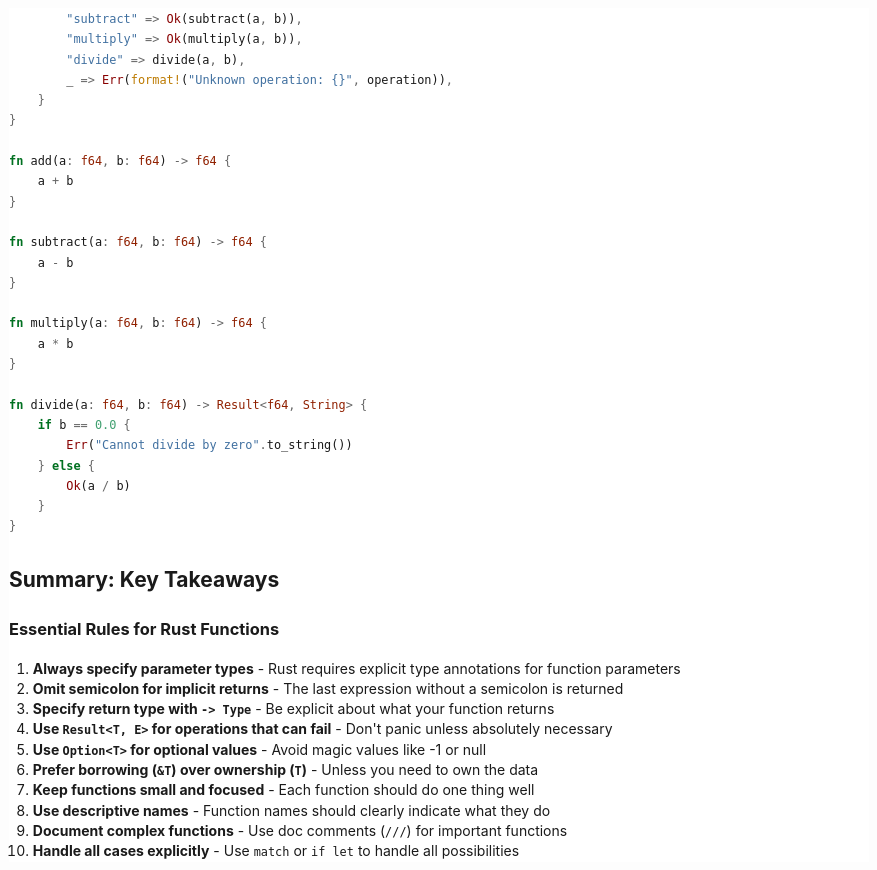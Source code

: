 ```rust
        "subtract" => Ok(subtract(a, b)),
        "multiply" => Ok(multiply(a, b)),
        "divide" => divide(a, b),
        _ => Err(format!("Unknown operation: {}", operation)),
    }
}

fn add(a: f64, b: f64) -> f64 {
    a + b
}

fn subtract(a: f64, b: f64) -> f64 {
    a - b
}

fn multiply(a: f64, b: f64) -> f64 {
    a * b
}

fn divide(a: f64, b: f64) -> Result<f64, String> {
    if b == 0.0 {
        Err("Cannot divide by zero".to_string())
    } else {
        Ok(a / b)
    }
}
```

## Summary: Key Takeaways

### Essential Rules for Rust Functions

1. **Always specify parameter types** - Rust requires explicit type annotations for function parameters
2. **Omit semicolon for implicit returns** - The last expression without a semicolon is returned
3. **Specify return type with `-> Type`** - Be explicit about what your function returns
4. **Use `Result<T, E>` for operations that can fail** - Don't panic unless absolutely necessary
5. **Use `Option<T>` for optional values** - Avoid magic values like -1 or null
6. **Prefer borrowing (`&T`) over ownership (`T`)** - Unless you need to own the data
7. **Keep functions small and focused** - Each function should do one thing well
8. **Use descriptive names** - Function names should clearly indicate what they do
9. **Document complex functions** - Use doc comments (`///`) for important functions
10. **Handle all cases explicitly** - Use `match` or `if let` to handle all possibilities
